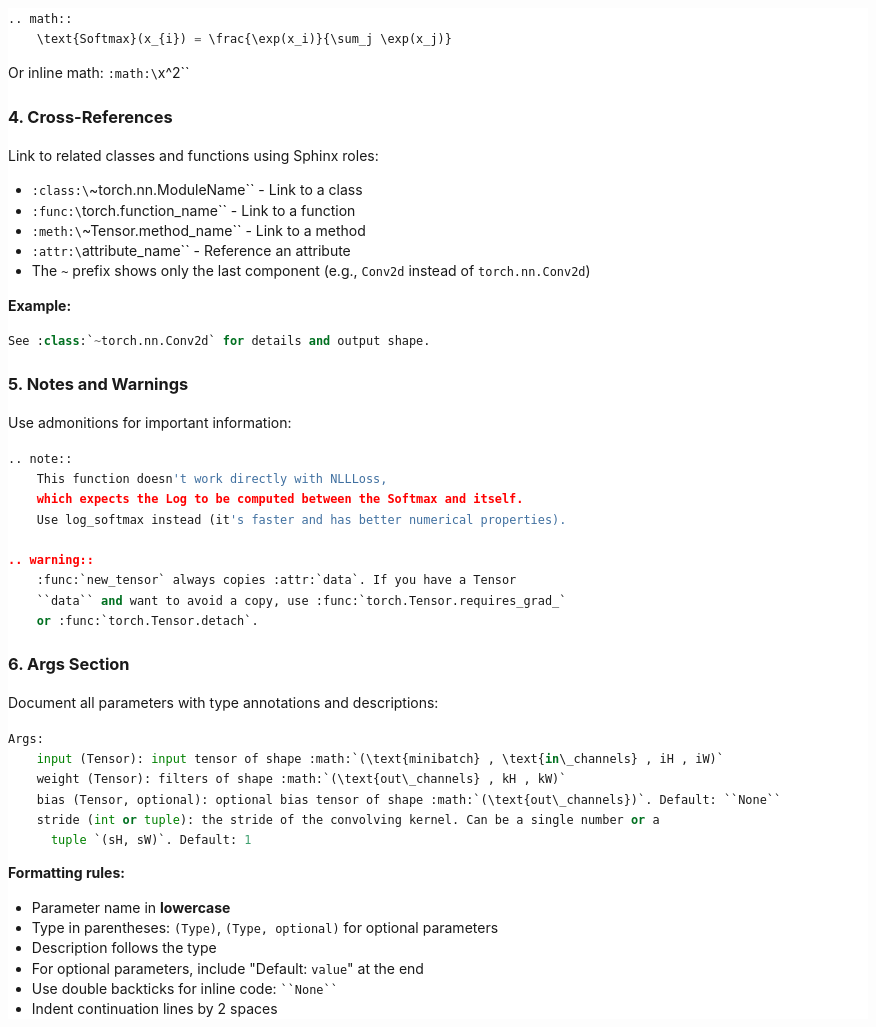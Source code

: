 ```python
.. math::
    \text{Softmax}(x_{i}) = \frac{\exp(x_i)}{\sum_j \exp(x_j)}
```

Or inline math: `:math:\`x^2\``

### 4. Cross-References

Link to related classes and functions using Sphinx roles:

- `:class:\`~torch.nn.ModuleName\`` - Link to a class
- `:func:\`torch.function_name\`` - Link to a function
- `:meth:\`~Tensor.method_name\`` - Link to a method
- `:attr:\`attribute_name\`` - Reference an attribute
- The `~` prefix shows only the last component (e.g., `Conv2d` instead of `torch.nn.Conv2d`)

**Example:**
```python
See :class:`~torch.nn.Conv2d` for details and output shape.
```

### 5. Notes and Warnings

Use admonitions for important information:

```python
.. note::
    This function doesn't work directly with NLLLoss,
    which expects the Log to be computed between the Softmax and itself.
    Use log_softmax instead (it's faster and has better numerical properties).

.. warning::
    :func:`new_tensor` always copies :attr:`data`. If you have a Tensor
    ``data`` and want to avoid a copy, use :func:`torch.Tensor.requires_grad_`
    or :func:`torch.Tensor.detach`.
```

### 6. Args Section

Document all parameters with type annotations and descriptions:

```python
Args:
    input (Tensor): input tensor of shape :math:`(\text{minibatch} , \text{in\_channels} , iH , iW)`
    weight (Tensor): filters of shape :math:`(\text{out\_channels} , kH , kW)`
    bias (Tensor, optional): optional bias tensor of shape :math:`(\text{out\_channels})`. Default: ``None``
    stride (int or tuple): the stride of the convolving kernel. Can be a single number or a
      tuple `(sH, sW)`. Default: 1
```

**Formatting rules:**
- Parameter name in **lowercase**
- Type in parentheses: `(Type)`, `(Type, optional)` for optional parameters
- Description follows the type
- For optional parameters, include "Default: ``value``" at the end
- Use double backticks for inline code: ``` ``None`` ```
- Indent continuation lines by 2 spaces
